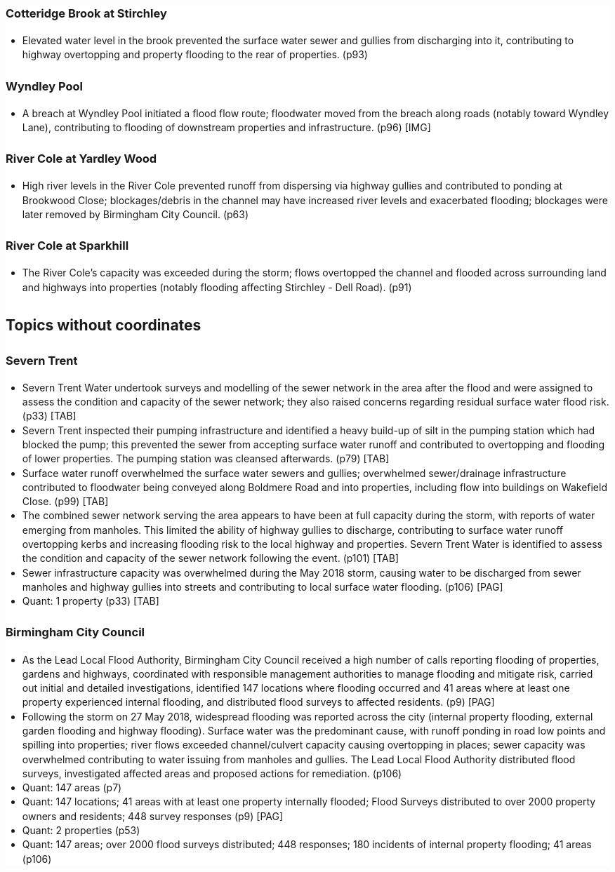 ### Cotteridge Brook at Stirchley
* Elevated water level in the brook prevented the surface water sewer and gullies from discharging into it, contributing to highway overtopping and property flooding to the rear of properties. (p93)

### Wyndley Pool
* A breach at Wyndley Pool initiated a flood flow route; floodwater moved from the breach along roads (notably toward Wyndley Lane), contributing to flooding of downstream properties and infrastructure. (p96) [IMG]

### River Cole at Yardley Wood
* High river levels in the River Cole prevented runoff from dispersing via highway gullies and contributed to ponding at Brookwood Close; blockages/debris in the channel may have increased river levels and exacerbated flooding; blockages were later removed by Birmingham City Council. (p63)

### River Cole at Sparkhill
* The River Cole’s capacity was exceeded during the storm; flows overtopped the channel and flooded across surrounding land and highways into properties (notably flooding affecting Stirchley - Dell Road). (p91)


## Topics without coordinates

### Severn Trent
* Severn Trent Water undertook surveys and modelling of the sewer network in the area after the flood and were assigned to assess the condition and capacity of the sewer network; they also raised concerns regarding residual surface water flood risk. (p33) [TAB]
* Severn Trent inspected their pumping infrastructure and identified a heavy build-up of silt in the pumping station which had blocked the pump; this prevented the sewer from accepting surface water runoff and contributed to overtopping and flooding of lower properties. The pumping station was cleansed afterwards. (p79) [TAB]
* Surface water runoff overwhelmed the surface water sewers and gullies; overwhelmed sewer/drainage infrastructure contributed to floodwater being conveyed along Boldmere Road and into properties, including flow into buildings on Wakefield Close. (p99) [TAB]
* The combined sewer network serving the area appears to have been at full capacity during the storm, with reports of water emerging from manholes. This limited the ability of highway gullies to discharge, contributing to surface water runoff overtopping kerbs and increasing flooding risk to the local highway and properties. Severn Trent Water is identified to assess the condition and capacity of the sewer network following the event. (p101) [TAB]
* Sewer infrastructure capacity was overwhelmed during the May 2018 storm, causing water to be discharged from sewer manholes and highway gullies into streets and contributing to local surface water flooding. (p106) [PAG]
* Quant: 1 property (p33) [TAB]

### Birmingham City Council
* As the Lead Local Flood Authority, Birmingham City Council received a high number of calls reporting flooding of properties, gardens and highways, coordinated with responsible management authorities to manage flooding and mitigate risk, carried out initial and detailed investigations, identified 147 locations where flooding occurred and 41 areas where at least one property experienced internal flooding, and distributed flood surveys to affected residents. (p9) [PAG]
* Following the storm on 27 May 2018, widespread flooding was reported across the city (internal property flooding, external garden flooding and highway flooding). Surface water was the predominant cause, with runoff ponding in road low points and spilling into properties; river flows exceeded channel/culvert capacity causing overtopping in places; sewer capacity was overwhelmed contributing to water issuing from manholes and gullies. The Lead Local Flood Authority distributed flood surveys, investigated affected areas and proposed actions for remediation. (p106)
* Quant: 147 areas (p7)
* Quant: 147 locations; 41 areas with at least one property internally flooded; Flood Surveys distributed to over 2000 property owners and residents; 448 survey responses (p9) [PAG]
* Quant: 2 properties (p53)
* Quant: 147 areas; over 2000 flood surveys distributed; 448 responses; 180 incidents of internal property flooding; 41 areas (p106)
